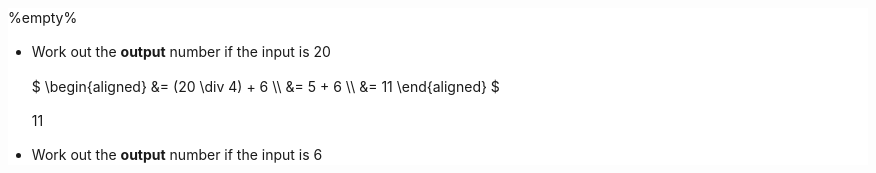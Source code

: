 </div>
</div>
<div class='answers'>
<div class='answer'>

%empty%

</div>
</div>
<ul class='subquestion TODO'>
<li>
<div class='question_envelope rag_red subquestion'>
<div class='topics'>
<ul>
</ul>
</div>
<div class='question subquestion'>

Work out the **output** number if the input is $20$

</div>
<div class='workings'>
<div class='working'>

$
\begin{aligned}
&= (20 \div 4) + 6 \\\\
&= 5 + 6 \\\\
&= 11
\end{aligned}
$

</div>
</div>
<div class='answers'>
<div class='answer'>

$11$

</div>
</div>

</div>
</li>
<li>
<div class='question_envelope rag_red subquestion'>
<div class='topics'>
<ul>
</ul>
</div>
<div class='question subquestion'>

Work out the **output** number if the input is $6$

</div>
<div class='workings'>
<div class='working'>
